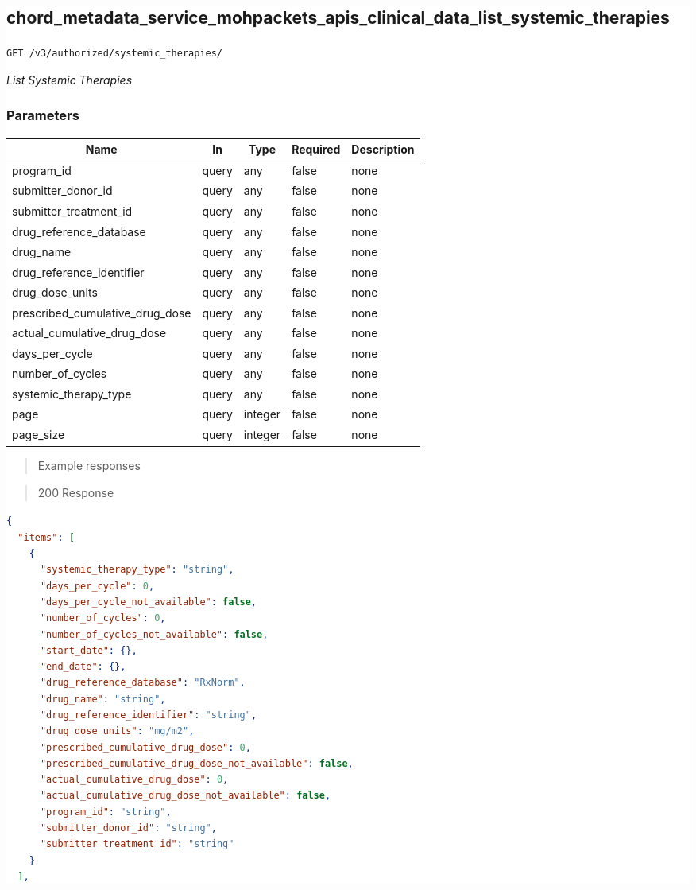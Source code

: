## chord_metadata_service_mohpackets_apis_clinical_data_list_systemic_therapies

<a id="opIdchord_metadata_service_mohpackets_apis_clinical_data_list_systemic_therapies"></a>

`GET /v3/authorized/systemic_therapies/`

*List Systemic Therapies*

<h3 id="chord_metadata_service_mohpackets_apis_clinical_data_list_systemic_therapies-parameters">Parameters</h3>

|Name|In|Type|Required|Description|
|---|---|---|---|---|
|program_id|query|any|false|none|
|submitter_donor_id|query|any|false|none|
|submitter_treatment_id|query|any|false|none|
|drug_reference_database|query|any|false|none|
|drug_name|query|any|false|none|
|drug_reference_identifier|query|any|false|none|
|drug_dose_units|query|any|false|none|
|prescribed_cumulative_drug_dose|query|any|false|none|
|actual_cumulative_drug_dose|query|any|false|none|
|days_per_cycle|query|any|false|none|
|number_of_cycles|query|any|false|none|
|systemic_therapy_type|query|any|false|none|
|page|query|integer|false|none|
|page_size|query|integer|false|none|

> Example responses

> 200 Response

```json
{
  "items": [
    {
      "systemic_therapy_type": "string",
      "days_per_cycle": 0,
      "days_per_cycle_not_available": false,
      "number_of_cycles": 0,
      "number_of_cycles_not_available": false,
      "start_date": {},
      "end_date": {},
      "drug_reference_database": "RxNorm",
      "drug_name": "string",
      "drug_reference_identifier": "string",
      "drug_dose_units": "mg/m2",
      "prescribed_cumulative_drug_dose": 0,
      "prescribed_cumulative_drug_dose_not_available": false,
      "actual_cumulative_drug_dose": 0,
      "actual_cumulative_drug_dose_not_available": false,
      "program_id": "string",
      "submitter_donor_id": "string",
      "submitter_treatment_id": "string"
    }
  ],
```